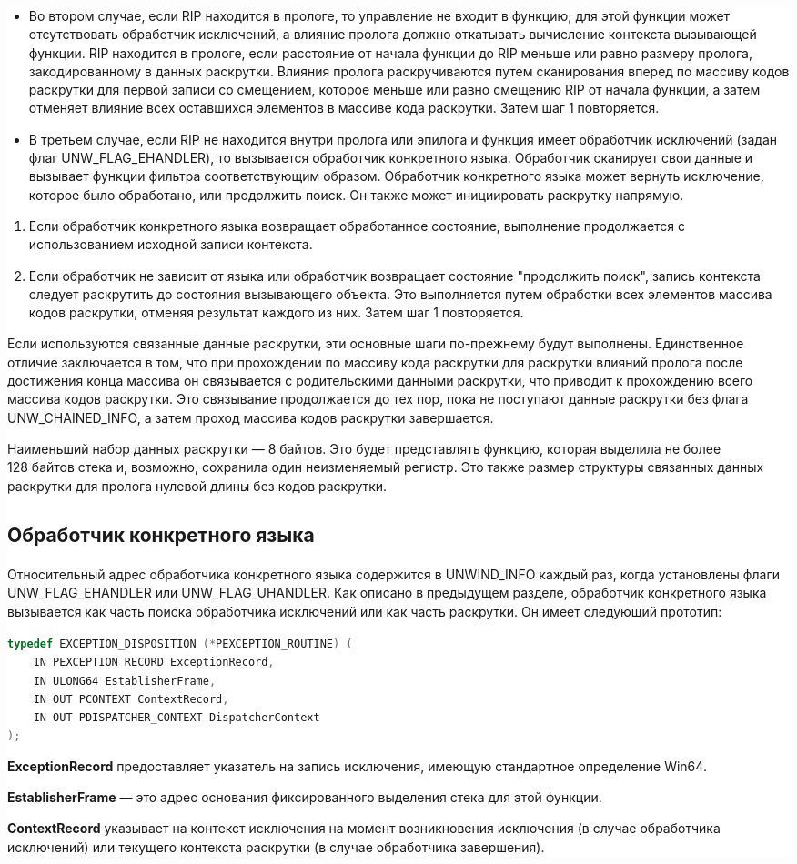    - Во втором случае, если RIP находится в прологе, то управление не входит в функцию; для этой функции может отсутствовать обработчик исключений, а влияние пролога должно откатывать вычисление контекста вызывающей функции. RIP находится в прологе, если расстояние от начала функции до RIP меньше или равно размеру пролога, закодированному в данных раскрутки. Влияния пролога раскручиваются путем сканирования вперед по массиву кодов раскрутки для первой записи со смещением, которое меньше или равно смещению RIP от начала функции, а затем отменяет влияние всех оставшихся элементов в массиве кода раскрутки. Затем шаг 1 повторяется.

   - В третьем случае, если RIP не находится внутри пролога или эпилога и функция имеет обработчик исключений (задан флаг UNW_FLAG_EHANDLER), то вызывается обработчик конкретного языка. Обработчик сканирует свои данные и вызывает функции фильтра соответствующим образом. Обработчик конкретного языка может вернуть исключение, которое было обработано, или продолжить поиск. Он также может инициировать раскрутку напрямую.

1. Если обработчик конкретного языка возвращает обработанное состояние, выполнение продолжается с использованием исходной записи контекста.

1. Если обработчик не зависит от языка или обработчик возвращает состояние "продолжить поиск", запись контекста следует раскрутить до состояния вызывающего объекта. Это выполняется путем обработки всех элементов массива кодов раскрутки, отменяя результат каждого из них. Затем шаг 1 повторяется.

Если используются связанные данные раскрутки, эти основные шаги по-прежнему будут выполнены. Единственное отличие заключается в том, что при прохождении по массиву кода раскрутки для раскрутки влияний пролога после достижения конца массива он связывается с родительскими данными раскрутки, что приводит к прохождению всего массива кодов раскрутки. Это связывание продолжается до тех пор, пока не поступают данные раскрутки без флага UNW_CHAINED_INFO, а затем проход массива кодов раскрутки завершается.

Наименьший набор данных раскрутки — 8 байтов. Это будет представлять функцию, которая выделила не более 128 байтов стека и, возможно, сохранила один неизменяемый регистр. Это также размер структуры связанных данных раскрутки для пролога нулевой длины без кодов раскрутки.

## <a name="language-specific-handler"></a>Обработчик конкретного языка

Относительный адрес обработчика конкретного языка содержится в UNWIND_INFO каждый раз, когда установлены флаги UNW_FLAG_EHANDLER или UNW_FLAG_UHANDLER. Как описано в предыдущем разделе, обработчик конкретного языка вызывается как часть поиска обработчика исключений или как часть раскрутки. Он имеет следующий прототип:

```cpp
typedef EXCEPTION_DISPOSITION (*PEXCEPTION_ROUTINE) (
    IN PEXCEPTION_RECORD ExceptionRecord,
    IN ULONG64 EstablisherFrame,
    IN OUT PCONTEXT ContextRecord,
    IN OUT PDISPATCHER_CONTEXT DispatcherContext
);
```

**ExceptionRecord** предоставляет указатель на запись исключения, имеющую стандартное определение Win64.

**EstablisherFrame** — это адрес основания фиксированного выделения стека для этой функции.

**ContextRecord** указывает на контекст исключения на момент возникновения исключения (в случае обработчика исключений) или текущего контекста раскрутки (в случае обработчика завершения).
